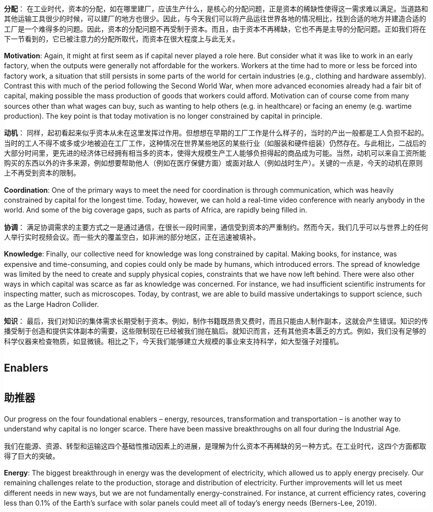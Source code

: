 **分配**： 在工业时代，资本的分配，如在哪里建厂，应该生产什么，是核心的分配问题，正是资本的稀缺性使得这一需求难以满足。当道路和其他运输工具很少的时候，可以建厂的地方也很少。因此，与今天我们可以将产品运往世界各地的情况相比，找到合适的地方并建造合适的工厂是一个难得多的问题。因此，资本的分配问题不再受制于资本。而且，由于资本不再稀缺，它也不再是主导的分配问题。正如我们将在下一节看到的，它已被注意力的分配所取代，而资本在很大程度上与此无关。

**Motivation**: Again, it might at first seem as if capital never played a role here. But consider what it was like to work in an early factory, when the outputs were generally not affordable for the workers. Workers at the time had to more or less be forced into factory work, a situation that still persists in some parts of the world for certain industries (e.g., clothing and hardware assembly). Contrast this with much of the period following the Second World War, when more advanced economies already had a fair bit of capital, making possible the mass production of goods that workers could afford. Motivation can of course come from many sources other than what wages can buy, such as wanting to help others (e.g. in healthcare) or facing an enemy (e.g. wartime production). The key point is that today motivation is no longer constrained by capital in principle.

**动机**： 同样，起初看起来似乎资本从未在这里发挥过作用。但想想在早期的工厂工作是什么样子的，当时的产出一般都是工人负担不起的。当时的工人不得不或多或少地被迫在工厂工作，这种情况在世界某些地区的某些行业（如服装和硬件组装）仍然存在。与此相比，二战后的大部分时间里，更先进的经济体已经拥有相当多的资本，使得大规模生产工人能够负担得起的商品成为可能。当然，动机可以来自工资所能购买的东西以外的许多来源，例如想要帮助他人（例如在医疗保健方面）或面对敌人（例如战时生产）。关键的一点是，今天的动机在原则上不再受到资本的限制。

**Coordination**: One of the primary ways to meet the need for coordination is through communication, which was heavily constrained by capital for the longest time. Today, however, we can hold a real-time video conference with nearly anybody in the world. And some of the big coverage gaps, such as parts of Africa, are rapidly being filled in.

**协调**： 满足协调需求的主要方式之一是通过通信，在很长一段时间里，通信受到资本的严重制约。然而今天，我们几乎可以与世界上的任何人举行实时视频会议。而一些大的覆盖空白，如非洲的部分地区，正在迅速被填补。

**Knowledge**: Finally, our collective need for knowledge was long constrained by capital. Making books, for instance, was expensive and time-consuming, and copies could only be made by humans, which introduced errors. The spread of knowledge was limited by the need to create and supply physical copies, constraints that we have now left behind. There were also other ways in which capital was scarce as far as knowledge was concerned. For instance, we had insufficient scientific instruments for inspecting matter, such as microscopes. Today, by contrast, we are able to build massive undertakings to support science, such as the Large Hadron Collider.

**知识**： 最后，我们对知识的集体需求长期受制于资本。例如，制作书籍既昂贵又费时，而且只能由人制作副本，这就会产生错误。知识的传播受制于创造和提供实体副本的需要，这些限制现在已经被我们抛在脑后。就知识而言，还有其他资本匮乏的方式。例如，我们没有足够的科学仪器来检查物质，如显微镜。相比之下，今天我们能够建立大规模的事业来支持科学，如大型强子对撞机。

## Enablers

## 助推器

Our progress on the four foundational enablers – energy, resources, transformation and transportation – is another way to understand why capital is no longer scarce. There have been massive breakthroughs on all four during the Industrial Age.

我们在能源、资源、转型和运输这四个基础性推动因素上的进展，是理解为什么资本不再稀缺的另一种方式。在工业时代，这四个方面都取得了巨大的突破。

**Energy**: The biggest breakthrough in energy was the development of electricity, which allowed us to apply energy precisely. Our remaining challenges relate to the production, storage and distribution of electricity. Further improvements will let us meet different needs in new ways, but we are not fundamentally energy-constrained. For instance, at current efficiency rates, covering less than 0.1% of the Earth’s surface with solar panels could meet all of today’s energy needs (Berners-Lee, 2019).
